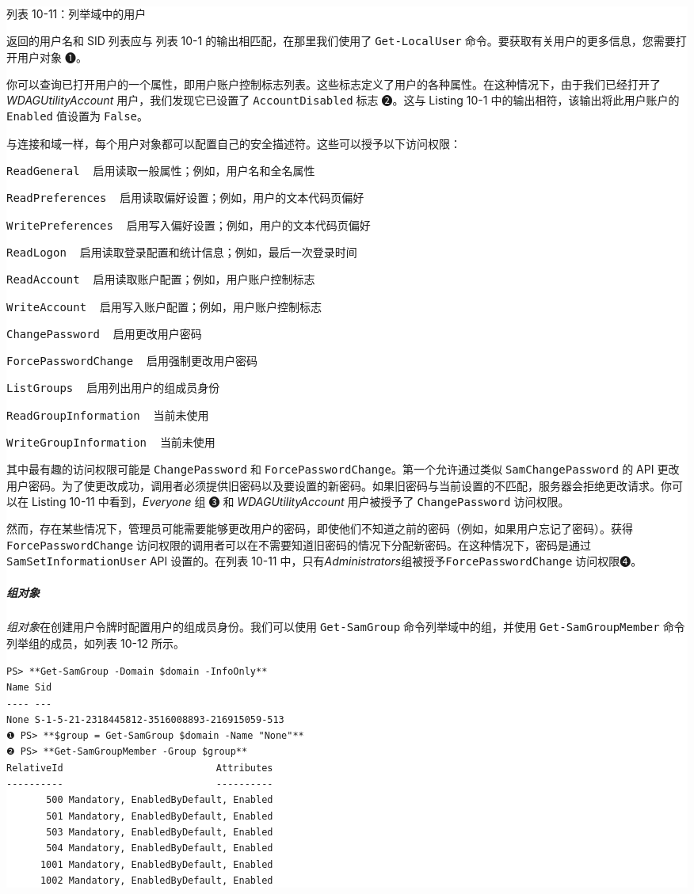 列表 10-11：列举域中的用户

返回的用户名和 SID 列表应与 列表 10-1 的输出相匹配，在那里我们使用了 <samp class="SANS_TheSansMonoCd_W5Regular_11">Get-LocalUser</samp> 命令。要获取有关用户的更多信息，您需要打开用户对象 ❶。

你可以查询已打开用户的一个属性，即用户账户控制标志列表。这些标志定义了用户的各种属性。在这种情况下，由于我们已经打开了 *WDAGUtilityAccount* 用户，我们发现它已设置了 <samp class="SANS_TheSansMonoCd_W5Regular_11">AccountDisabled</samp> 标志 ❷。这与 Listing 10-1 中的输出相符，该输出将此用户账户的 <samp class="SANS_TheSansMonoCd_W5Regular_11">Enabled</samp> 值设置为 <samp class="SANS_TheSansMonoCd_W5Regular_11">False</samp>。

与连接和域一样，每个用户对象都可以配置自己的安全描述符。这些可以授予以下访问权限：

<samp class="SANS_TheSansMonoCd_W7Bold_B_11">ReadGeneral  </samp>启用读取一般属性；例如，用户名和全名属性

<samp class="SANS_TheSansMonoCd_W7Bold_B_11">ReadPreferences  </samp>启用读取偏好设置；例如，用户的文本代码页偏好

<samp class="SANS_TheSansMonoCd_W7Bold_B_11">WritePreferences  </samp>启用写入偏好设置；例如，用户的文本代码页偏好

<samp class="SANS_TheSansMonoCd_W7Bold_B_11">ReadLogon  </samp>启用读取登录配置和统计信息；例如，最后一次登录时间

<samp class="SANS_TheSansMonoCd_W7Bold_B_11">ReadAccount  </samp>启用读取账户配置；例如，用户账户控制标志

<samp class="SANS_TheSansMonoCd_W7Bold_B_11">WriteAccount  </samp>启用写入账户配置；例如，用户账户控制标志

<samp class="SANS_TheSansMonoCd_W7Bold_B_11">ChangePassword  </samp>启用更改用户密码

<samp class="SANS_TheSansMonoCd_W7Bold_B_11">ForcePasswordChange  </samp>启用强制更改用户密码

<samp class="SANS_TheSansMonoCd_W7Bold_B_11">ListGroups  </samp>启用列出用户的组成员身份

<samp class="SANS_TheSansMonoCd_W7Bold_B_11">ReadGroupInformation</samp><samp class="SANS_TheSansMonoCd_W7Bold_B_11">  </samp>当前未使用

<samp class="SANS_TheSansMonoCd_W7Bold_B_11">WriteGroupInformation  </samp>当前未使用

其中最有趣的访问权限可能是 <samp class="SANS_TheSansMonoCd_W5Regular_11">ChangePassword</samp> 和 <samp class="SANS_TheSansMonoCd_W5Regular_11">ForcePasswordChange</samp>。第一个允许通过类似 <samp class="SANS_TheSansMonoCd_W5Regular_11">SamChangePassword</samp> 的 API 更改用户密码。为了使更改成功，调用者必须提供旧密码以及要设置的新密码。如果旧密码与当前设置的不匹配，服务器会拒绝更改请求。你可以在 Listing 10-11 中看到，*Everyone* 组 ❸ 和 *WDAGUtilityAccount* 用户被授予了 <samp class="SANS_TheSansMonoCd_W5Regular_11">ChangePassword</samp> 访问权限。

然而，存在某些情况下，管理员可能需要能够更改用户的密码，即使他们不知道之前的密码（例如，如果用户忘记了密码）。获得<samp class="SANS_TheSansMonoCd_W5Regular_11">ForcePasswordChange</samp> 访问权限的调用者可以在不需要知道旧密码的情况下分配新密码。在这种情况下，密码是通过 <samp class="SANS_TheSansMonoCd_W5Regular_11">SamSetInformationUser</samp> API 设置的。在列表 10-11 中，只有*Administrators*组被授予<samp class="SANS_TheSansMonoCd_W5Regular_11">ForcePasswordChange</samp> 访问权限❹。

##### <samp class="SANS_Futura_Std_Bold_Condensed_B_11">组对象</samp>

*组对象*在创建用户令牌时配置用户的组成员身份。我们可以使用 <samp class="SANS_TheSansMonoCd_W5Regular_11">Get-SamGroup</samp> 命令列举域中的组，并使用 <samp class="SANS_TheSansMonoCd_W5Regular_11">Get-SamGroupMember</samp> 命令列举组的成员，如列表 10-12 所示。

```
PS> **Get-SamGroup -Domain $domain -InfoOnly**
Name Sid
---- ---
None S-1-5-21-2318445812-3516008893-216915059-513
❶ PS> **$group = Get-SamGroup $domain -Name "None"**
❷ PS> **Get-SamGroupMember -Group $group**
RelativeId                           Attributes
----------                           ----------
       500 Mandatory, EnabledByDefault, Enabled
       501 Mandatory, EnabledByDefault, Enabled
       503 Mandatory, EnabledByDefault, Enabled
       504 Mandatory, EnabledByDefault, Enabled
      1001 Mandatory, EnabledByDefault, Enabled
      1002 Mandatory, EnabledByDefault, Enabled 
```
